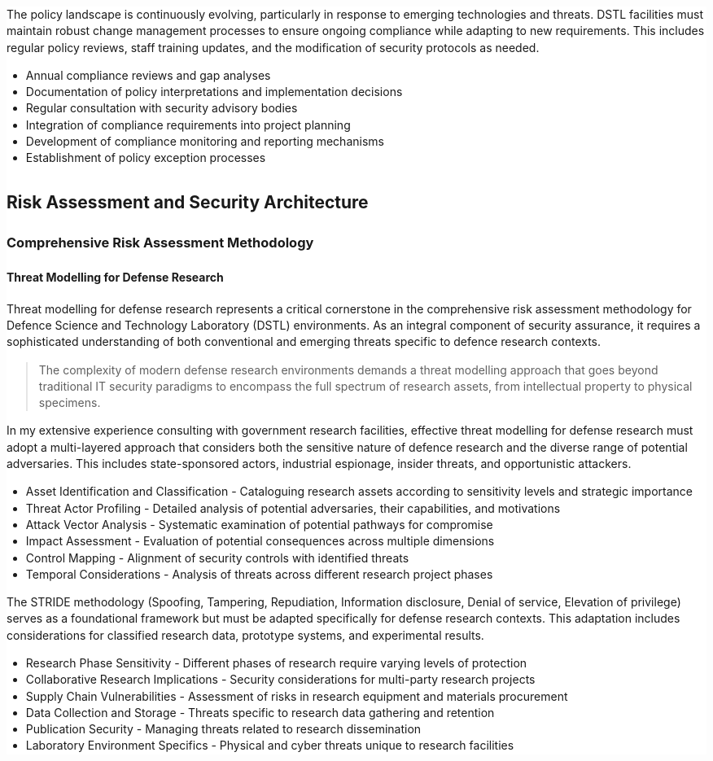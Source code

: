 The policy landscape is continuously evolving, particularly in response to emerging technologies and threats. DSTL facilities must maintain robust change management processes to ensure ongoing compliance while adapting to new requirements. This includes regular policy reviews, staff training updates, and the modification of security protocols as needed.

- Annual compliance reviews and gap analyses
- Documentation of policy interpretations and implementation decisions
- Regular consultation with security advisory bodies
- Integration of compliance requirements into project planning
- Development of compliance monitoring and reporting mechanisms
- Establishment of policy exception processes



## Risk Assessment and Security Architecture

### Comprehensive Risk Assessment Methodology

#### Threat Modelling for Defense Research

Threat modelling for defense research represents a critical cornerstone in the comprehensive risk assessment methodology for Defence Science and Technology Laboratory (DSTL) environments. As an integral component of security assurance, it requires a sophisticated understanding of both conventional and emerging threats specific to defence research contexts.

> The complexity of modern defense research environments demands a threat modelling approach that goes beyond traditional IT security paradigms to encompass the full spectrum of research assets, from intellectual property to physical specimens.

In my extensive experience consulting with government research facilities, effective threat modelling for defense research must adopt a multi-layered approach that considers both the sensitive nature of defence research and the diverse range of potential adversaries. This includes state-sponsored actors, industrial espionage, insider threats, and opportunistic attackers.

- Asset Identification and Classification - Cataloguing research assets according to sensitivity levels and strategic importance
- Threat Actor Profiling - Detailed analysis of potential adversaries, their capabilities, and motivations
- Attack Vector Analysis - Systematic examination of potential pathways for compromise
- Impact Assessment - Evaluation of potential consequences across multiple dimensions
- Control Mapping - Alignment of security controls with identified threats
- Temporal Considerations - Analysis of threats across different research project phases

The STRIDE methodology (Spoofing, Tampering, Repudiation, Information disclosure, Denial of service, Elevation of privilege) serves as a foundational framework but must be adapted specifically for defense research contexts. This adaptation includes considerations for classified research data, prototype systems, and experimental results.

- Research Phase Sensitivity - Different phases of research require varying levels of protection
- Collaborative Research Implications - Security considerations for multi-party research projects
- Supply Chain Vulnerabilities - Assessment of risks in research equipment and materials procurement
- Data Collection and Storage - Threats specific to research data gathering and retention
- Publication Security - Managing threats related to research dissemination
- Laboratory Environment Specifics - Physical and cyber threats unique to research facilities
